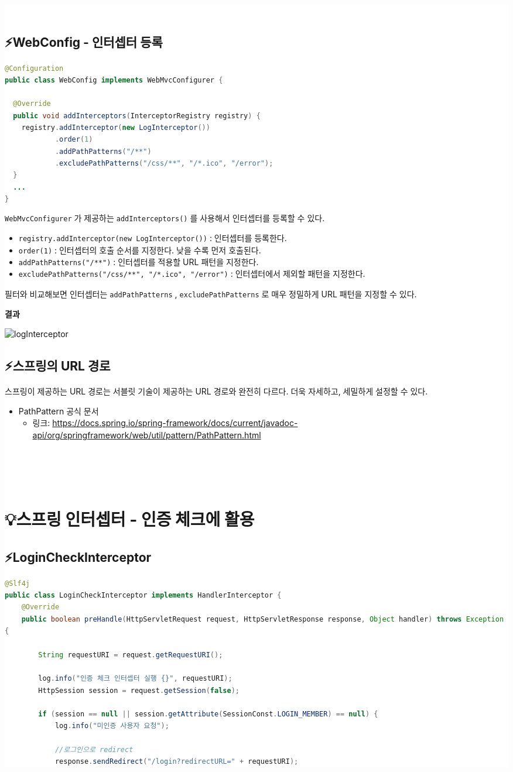 <br/>

## **⚡️WebConfig - 인터셉터 등록**

```java
@Configuration
public class WebConfig implements WebMvcConfigurer {

  @Override
  public void addInterceptors(InterceptorRegistry registry) {
    registry.addInterceptor(new LogInterceptor())
            .order(1)
            .addPathPatterns("/**")
            .excludePathPatterns("/css/**", "/*.ico", "/error");
  }
  ...
}
```

`WebMvcConfigurer` 가 제공하는 `addInterceptors()` 를 사용해서 인터셉터를 등록할 수 있다.
- `registry.addInterceptor(new LogInterceptor())` : 인터셉터를 등록한다.
- `order(1)` : 인터셉터의 호출 순서를 지정한다. 낮을 수록 먼저 호출된다.
- `addPathPatterns("/**")` : 인터셉터를 적용할 URL 패턴을 지정한다.
- `excludePathPatterns("/css/**", "/*.ico", "/error")` : 인터셉터에서 제외할 패턴을 지정한다.

필터와 비교해보면 인터셉터는 `addPathPatterns` , `excludePathPatterns` 로 매우 정밀하게 URL 패턴을 지정할 수 있다.

**결과**

![logInterceptor](https://github.com/LeeHyungGeol/Algorithm_BaekJoon/assets/56071088/c6d4678b-0254-4d0f-862f-5a6dfa34d371)

## **⚡️스프링의 URL 경로**

스프링이 제공하는 URL 경로는 서블릿 기술이 제공하는 URL 경로와 완전히 다르다. 더욱 자세하고, 세밀하게 설정할 수 있다.
- PathPattern 공식 문서
    - 링크: https://docs.spring.io/spring-framework/docs/current/javadoc-api/org/springframework/web/util/pattern/PathPattern.html

<br/>

<br/>

<br/>

# 💡스프링 인터셉터 - 인증 체크에 활용

## **⚡️LoginCheckInterceptor**

```java
@Slf4j
public class LoginCheckInterceptor implements HandlerInterceptor {
    @Override
    public boolean preHandle(HttpServletRequest request, HttpServletResponse response, Object handler) throws Exception {

        String requestURI = request.getRequestURI();

        log.info("인증 체크 인터셉터 실행 {}", requestURI);
        HttpSession session = request.getSession(false);

        if (session == null || session.getAttribute(SessionConst.LOGIN_MEMBER) == null) {
            log.info("미인증 사용자 요청");

            //로그인으로 redirect
            response.sendRedirect("/login?redirectURL=" + requestURI);
```